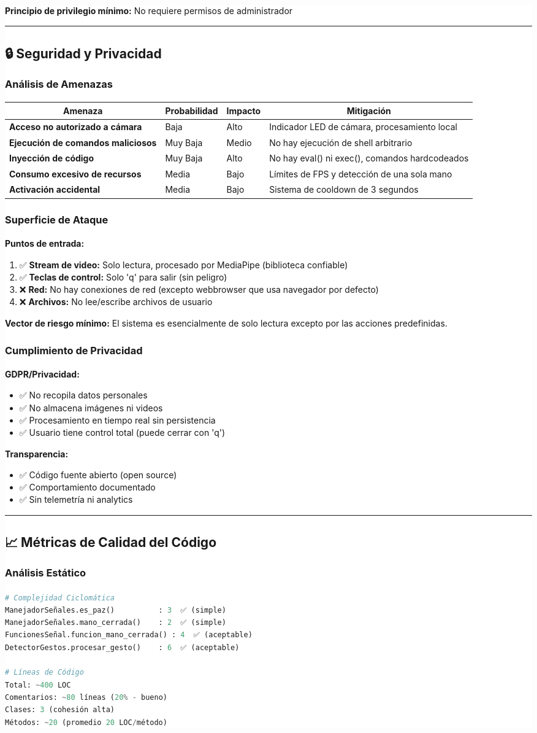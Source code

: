 **Principio de privilegio mínimo:** No requiere permisos de administrador

---

## 🔒 Seguridad y Privacidad

### Análisis de Amenazas

| Amenaza | Probabilidad | Impacto | Mitigación |
|---------|--------------|---------|------------|
| **Acceso no autorizado a cámara** | Baja | Alto | Indicador LED de cámara, procesamiento local |
| **Ejecución de comandos maliciosos** | Muy Baja | Medio | No hay ejecución de shell arbitrario |
| **Inyección de código** | Muy Baja | Alto | No hay eval() ni exec(), comandos hardcodeados |
| **Consumo excesivo de recursos** | Media | Bajo | Límites de FPS y detección de una sola mano |
| **Activación accidental** | Media | Bajo | Sistema de cooldown de 3 segundos |

### Superficie de Ataque

**Puntos de entrada:**
1. ✅ **Stream de video:** Solo lectura, procesado por MediaPipe (biblioteca confiable)
2. ✅ **Teclas de control:** Solo 'q' para salir (sin peligro)
3. ❌ **Red:** No hay conexiones de red (excepto webbrowser que usa navegador por defecto)
4. ❌ **Archivos:** No lee/escribe archivos de usuario

**Vector de riesgo mínimo:** El sistema es esencialmente de solo lectura excepto por las acciones predefinidas.

### Cumplimiento de Privacidad

**GDPR/Privacidad:**
- ✅ No recopila datos personales
- ✅ No almacena imágenes ni videos
- ✅ Procesamiento en tiempo real sin persistencia
- ✅ Usuario tiene control total (puede cerrar con 'q')

**Transparencia:**
- ✅ Código fuente abierto (open source)
- ✅ Comportamiento documentado
- ✅ Sin telemetría ni analytics

---

## 📈 Métricas de Calidad del Código

### Análisis Estático

```python
# Complejidad Ciclomática
ManejadorSeñales.es_paz()          : 3  ✅ (simple)
ManejadorSeñales.mano_cerrada()    : 2  ✅ (simple)
FuncionesSeñal.funcion_mano_cerrada() : 4  ✅ (aceptable)
DetectorGestos.procesar_gesto()    : 6  ✅ (aceptable)

# Líneas de Código
Total: ~400 LOC
Comentarios: ~80 líneas (20% - bueno)
Clases: 3 (cohesión alta)
Métodos: ~20 (promedio 20 LOC/método)
```
